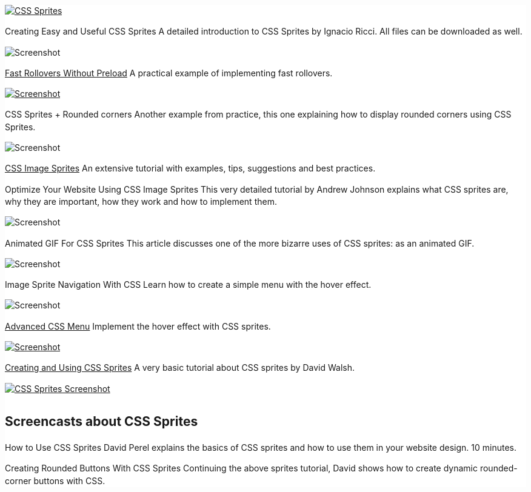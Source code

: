 <a title="Permanent link for this article" href="https://mezzoblue.com/archives/2009/01/27/sprite_optim/"><img loading="lazy" decoding="async" src="https://archive.smashing.media/assets/344dbf88-fdf9-42bb-adb4-46f01eedd629/1b8e61a1-3568-4408-b4f9-6578b018f97c/various.gif" alt="CSS Sprites" width="514" height="157" /></a>

Creating Easy and Useful CSS Sprites
A detailed introduction to CSS Sprites by Ignacio Ricci. All files can be downloaded as well.
<p class="showcase"><img loading="lazy" decoding="async" src="https://archive.smashing.media/assets/344dbf88-fdf9-42bb-adb4-46f01eedd629/24dd76df-1afa-4a09-b2f5-4ea44141799a/background-position.png" border="0" alt="Screenshot" width="635" height="268" /></p>

<a href="https://wellstyled.com/css-nopreload-rollovers.html">Fast Rollovers Without Preload</a>
A practical example of implementing fast rollovers.
<p class="showcase"><a href="https://wellstyled.com/css-nopreload-rollovers.html"><img loading="lazy" decoding="async" src="https://archive.smashing.media/assets/344dbf88-fdf9-42bb-adb4-46f01eedd629/da8132f4-18c2-4133-9dbd-0b1b83313015/button.gif" border="0" alt="Screenshot" width="471" height="27" /></a></p>

CSS Sprites + Rounded corners
Another example from practice, this one explaining how to display rounded corners using CSS Sprites.
<p class="showcase"><img loading="lazy" decoding="async" src="https://archive.smashing.media/assets/344dbf88-fdf9-42bb-adb4-46f01eedd629/0b912a27-db33-438e-94ff-4fdfcc6e4f06/creating-your-rounded-box-sprite-part2.gif" border="0" alt="Screenshot" width="479" height="105" /></p>

<a href="https://websitetips.com/articles/css/sprites/">CSS Image Sprites</a>
An extensive tutorial with examples, tips, suggestions and best practices.

Optimize Your Website Using CSS Image Sprites
This very detailed tutorial by Andrew Johnson explains what CSS sprites are, why they are important, how they work and how to implement them.
<p class="showcase"><img loading="lazy" decoding="async" src="https://archive.smashing.media/assets/344dbf88-fdf9-42bb-adb4-46f01eedd629/55f9af0e-79f4-467d-81d2-7289b0936cbd/4-910d73c375024baa89.gif" border="0" alt="Screenshot" width="401" height="401" /></p>

Animated GIF For CSS Sprites
This article discusses one of the more bizarre uses of CSS sprites: as an animated GIF.
<p class="showcase"><img loading="lazy" decoding="async" src="https://archive.smashing.media/assets/344dbf88-fdf9-42bb-adb4-46f01eedd629/d257186c-6836-47ab-a520-520ac7c47c08/event-ani-only-sprite.gif" border="0" alt="Screenshot" width="220" height="21" /></p>

<span class="removed_link" title="https://stylemeltdown.com/2007/10/22/image-sprite-navigation-with-css/">Image Sprite Navigation With CSS</span>
Learn how to create a simple menu with the hover effect.
<p class="showcase"><span class="removed_link" title="https://stylemeltdown.com/2007/10/22/image-sprite-navigation-with-css/"><img loading="lazy" decoding="async" src="https://archive.smashing.media/assets/344dbf88-fdf9-42bb-adb4-46f01eedd629/e4afbf6e-8a76-499f-9cb7-c9f46158aa20/nav-final.jpg" border="0" alt="Screenshot" width="490" height="80" /></span></p>

<a href="https://www.webdesignerwall.com/tutorials/advanced-css-menu/">Advanced CSS Menu</a>
Implement the hover effect with CSS sprites.
<p class="showcase"><a href="https://www.webdesignerwall.com/tutorials/advanced-css-menu/"><img loading="lazy" decoding="async" src="https://archive.smashing.media/assets/344dbf88-fdf9-42bb-adb4-46f01eedd629/2a063195-57ff-471a-b1d7-8143eadffda6/css-menu5.gif" border="0" alt="Screenshot" width="400" height="220" /></a></p>

<a href="https://davidwalsh.name/css-sprites">Creating and Using CSS Sprites</a>
A very basic tutorial about CSS sprites by David Walsh.
<p class="showcase"><a href="https://davidwalsh.name/css-sprites"><img loading="lazy" decoding="async" src="https://archive.smashing.media/assets/344dbf88-fdf9-42bb-adb4-46f01eedd629/4e0f7b60-731f-4596-95f3-a46cd181ee6f/walsh.gif" alt="CSS Sprites Screenshot" width="383" height="150" /></a></p>

## Screencasts about CSS Sprites

How to Use CSS Sprites
David Perel explains the basics of CSS sprites and how to use them in your website design. 10 minutes.

Creating Rounded Buttons With CSS Sprites
Continuing the above sprites tutorial, David shows how to create dynamic rounded-corner buttons with CSS.
